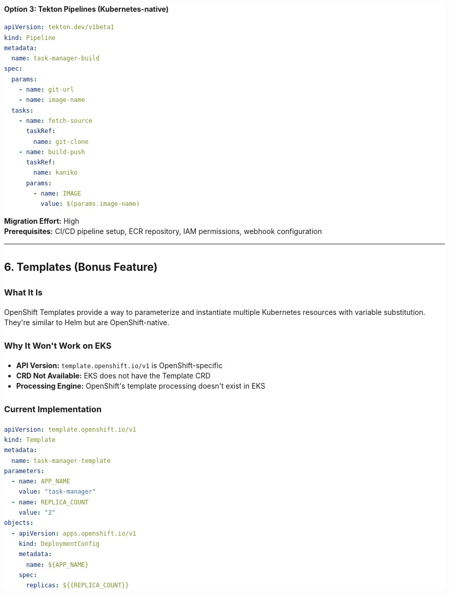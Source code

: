 **Option 3: Tekton Pipelines (Kubernetes-native)**
```yaml
apiVersion: tekton.dev/v1beta1
kind: Pipeline
metadata:
  name: task-manager-build
spec:
  params:
    - name: git-url
    - name: image-name
  tasks:
    - name: fetch-source
      taskRef:
        name: git-clone
    - name: build-push
      taskRef:
        name: kaniko
      params:
        - name: IMAGE
          value: $(params.image-name)
```

**Migration Effort:** High  
**Prerequisites:** CI/CD pipeline setup, ECR repository, IAM permissions, webhook configuration

---

## 6. Templates (Bonus Feature)

### What It Is
OpenShift Templates provide a way to parameterize and instantiate multiple Kubernetes resources with variable substitution. They're similar to Helm but are OpenShift-native.

### Why It Won't Work on EKS
- **API Version:** `template.openshift.io/v1` is OpenShift-specific
- **CRD Not Available:** EKS does not have the Template CRD
- **Processing Engine:** OpenShift's template processing doesn't exist in EKS

### Current Implementation
```yaml
apiVersion: template.openshift.io/v1
kind: Template
metadata:
  name: task-manager-template
parameters:
  - name: APP_NAME
    value: "task-manager"
  - name: REPLICA_COUNT
    value: "2"
objects:
  - apiVersion: apps.openshift.io/v1
    kind: DeploymentConfig
    metadata:
      name: ${APP_NAME}
    spec:
      replicas: ${{REPLICA_COUNT}}
```
